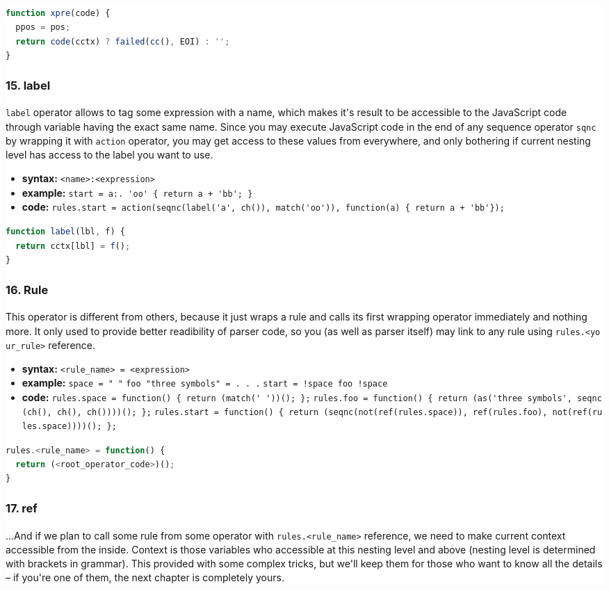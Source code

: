 ``` javascript
function xpre(code) {
  ppos = pos;
  return code(cctx) ? failed(cc(), EOI) : '';
}
```

### 15. label

`label` operator allows to tag some expression with a name, which makes it's result to be accessible to the JavaScript code through variable having the exact same name. Since you may execute JavaScript code in the end of any sequence operator `sqnc` by wrapping it with `action` operator, you may get access to these values from everywhere, and only bothering if current nesting level has access to the label you want to use.

* **syntax:** `<name>:<expression>`
* **example:** `start = a:. 'oo' { return a + 'bb'; }`
* **code:** `rules.start = action(seqnc(label('a', ch()), match('oo')), function(a) { return a + 'bb'});`

``` javascript
function label(lbl, f) {
  return cctx[lbl] = f();
}
```

### 16. Rule

This operator is different from others, because it just wraps a rule and calls its first wrapping operator immediately and nothing more. It only used to provide better readibility of parser code, so you (as well as parser itself) may link to any rule using `rules.<your_rule>` reference.

* **syntax:** `<rule_name> = <expression>`
* **example:**
    `space = " "`
    `foo "three symbols" = . . .`
    `start = !space foo !space`
* **code:**
    `rules.space = function() { return (match(' '))(); };`
    `rules.foo = function() { return (as('three symbols', seqnc(ch(), ch(), ch())))(); };`
    `rules.start = function() { return (seqnc(not(ref(rules.space)), ref(rules.foo), not(ref(rules.space))))(); };`

``` javascript
rules.<rule_name> = function() {
  return (<root_operator_code>)();
}
```

### 17. ref

...And if we plan to call some rule from some operator with `rules.<rule_name>` reference, we need to make current context accessible from the inside. Context is those variables who accessible at this nesting level and above (nesting level is determined with brackets in grammar). This provided with some complex tricks, but we'll keep them for those who want to know all the details – if you're one of them, the next chapter is completely yours.


[my-email]: mailto://shaman.sir@gmail.com
[pegjs-fn-github]: http://github.com/shamansir/pegjs-fn
[pegjs-github]: http://github.com/dmajda/pegjs
[peg-wikipedia]: http://en.wikipedia.org/wiki/Parsing_expression_grammar
[pegjs-syntax-doc]: https://github.com/dmajda/pegjs#grammar-syntax-and-semantics
[operators-gist]: https://gist.github.com/shamansir/40eaffb802beaefd9443
[arithmetics-gist]: https://gist.github.com/shamansir/7348144
[arithmetics-gist-fn]: https://gist.github.com/shamansir/7348144#file-arithmetics-parser-pegjs-fn-js
[arithmetics-gist-src]: https://gist.github.com/shamansir/7348144#file-arithmetics-pegjs
[arithmetics-gist-2]: https://gist.github.com/shamansir/c9738715840775821988
[arithmetics-gist-2-fn]: https://gist.github.com/shamansir/c9738715840775821988#file-arithmetics-parser-pegjs-fn-js
[arithmetics-gist-2-src]: https://gist.github.com/shamansir/c9738715840775821988#file-arithmetics-pegjs